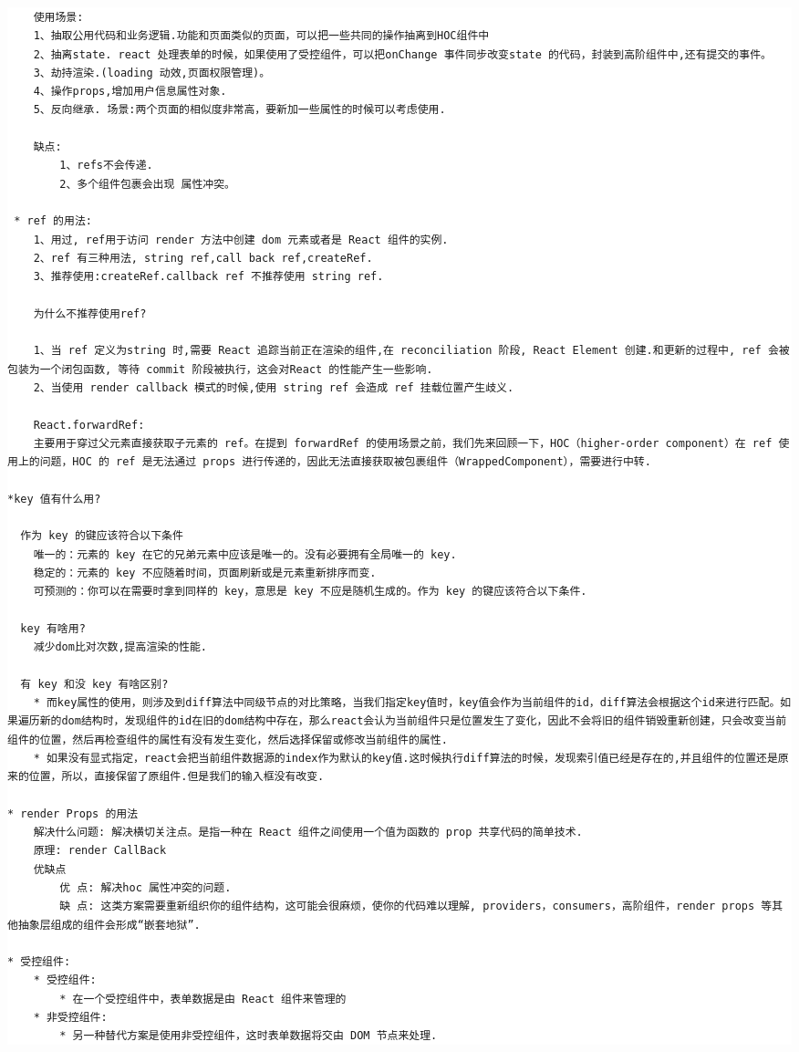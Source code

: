        使用场景:
        1、抽取公用代码和业务逻辑.功能和页面类似的页面，可以把一些共同的操作抽离到HOC组件中
        2、抽离state. react 处理表单的时候，如果使用了受控组件，可以把onChange 事件同步改变state 的代码，封装到高阶组件中,还有提交的事件。
        3、劫持渲染.(loading 动效,页面权限管理)。
        4、操作props,增加用户信息属性对象.
        5、反向继承. 场景:两个页面的相似度非常高，要新加一些属性的时候可以考虑使用.

        缺点:
            1、refs不会传递.
            2、多个组件包裹会出现 属性冲突。

     * ref 的用法:
        1、用过, ref用于访问 render 方法中创建 dom 元素或者是 React 组件的实例.
        2、ref 有三种用法, string ref,call back ref,createRef.
        3、推荐使用:createRef.callback ref 不推荐使用 string ref.

        为什么不推荐使用ref?
        
        1、当 ref 定义为string 时,需要 React 追踪当前正在渲染的组件,在 reconciliation 阶段, React Element 创建.和更新的过程中, ref 会被包装为一个闭包函数, 等待 commit 阶段被执行，这会对React 的性能产生一些影响.
        2、当使用 render callback 模式的时候,使用 string ref 会造成 ref 挂载位置产生歧义.

        React.forwardRef:
        主要用于穿过父元素直接获取子元素的 ref。在提到 forwardRef 的使用场景之前，我们先来回顾一下，HOC（higher-order component）在 ref 使用上的问题，HOC 的 ref 是无法通过 props 进行传递的，因此无法直接获取被包裹组件（WrappedComponent），需要进行中转.

    *key 值有什么用?

      作为 key 的键应该符合以下条件
        唯一的：元素的 key 在它的兄弟元素中应该是唯一的。没有必要拥有全局唯一的 key.
        稳定的：元素的 key 不应随着时间，页面刷新或是元素重新排序而变.
        可预测的：你可以在需要时拿到同样的 key，意思是 key 不应是随机生成的。作为 key 的键应该符合以下条件.

      key 有啥用?  
        减少dom比对次数,提高渲染的性能.

      有 key 和没 key 有啥区别?
        * 而key属性的使用，则涉及到diff算法中同级节点的对比策略，当我们指定key值时，key值会作为当前组件的id，diff算法会根据这个id来进行匹配。如果遍历新的dom结构时，发现组件的id在旧的dom结构中存在，那么react会认为当前组件只是位置发生了变化，因此不会将旧的组件销毁重新创建，只会改变当前组件的位置，然后再检查组件的属性有没有发生变化，然后选择保留或修改当前组件的属性.
        * 如果没有显式指定，react会把当前组件数据源的index作为默认的key值.这时候执行diff算法的时候，发现索引值已经是存在的,并且组件的位置还是原来的位置，所以，直接保留了原组件.但是我们的输入框没有改变.

    * render Props 的用法
        解决什么问题: 解决横切关注点。是指一种在 React 组件之间使用一个值为函数的 prop 共享代码的简单技术.
        原理: render CallBack
        优缺点
            优 点: 解决hoc 属性冲突的问题.
            缺 点: 这类方案需要重新组织你的组件结构，这可能会很麻烦，使你的代码难以理解, providers，consumers，高阶组件，render props 等其他抽象层组成的组件会形成“嵌套地狱”.

    * 受控组件:
        * 受控组件:
            * 在一个受控组件中，表单数据是由 React 组件来管理的
        * 非受控组件: 
            * 另一种替代方案是使用非受控组件，这时表单数据将交由 DOM 节点来处理.
    